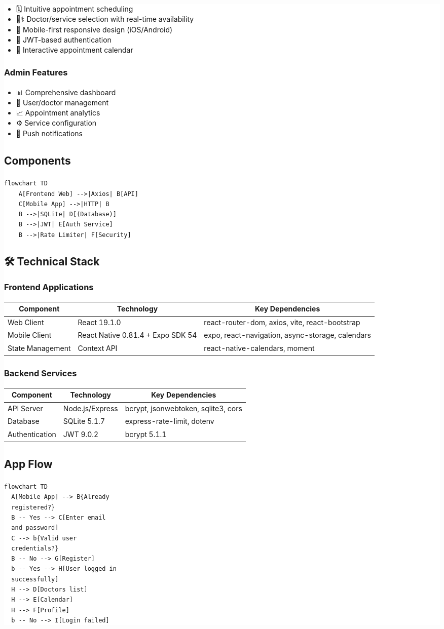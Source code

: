 - 🗓️ Intuitive appointment scheduling
- 👨⚕️ Doctor/service selection with real-time availability
- 📱 Mobile-first responsive design (iOS/Android)
- 🔐 JWT-based authentication
- 📅 Interactive appointment calendar

### Admin Features

- 📊 Comprehensive dashboard
- 👥 User/doctor management
- 📈 Appointment analytics
- ⚙️ Service configuration
- 🔔 Push notifications

## Components

```mermaid
flowchart TD
    A[Frontend Web] -->|Axios| B[API]
    C[Mobile App] -->|HTTP| B
    B -->|SQLite| D[(Database)]
    B -->|JWT| E[Auth Service]
    B -->|Rate Limiter| F[Security]
```

## 🛠️ Technical Stack

### Frontend Applications

| Component        | Technology       | Key Dependencies                                    |
|------------------|------------------|-----------------------------------------------------|
| Web Client       | React 19.1.0     | react-router-dom, axios, vite, react-bootstrap     |
| Mobile Client    | React Native 0.81.4 + Expo SDK 54 | expo, react-navigation, async-storage, calendars |
| State Management | Context API      | react-native-calendars, moment                     |

### Backend Services

| Component        | Technology       | Key Dependencies                        |
|------------------|------------------|-----------------------------------------|
| API Server       | Node.js/Express  | bcrypt, jsonwebtoken, sqlite3, cors    |
| Database         | SQLite 5.1.7     | express-rate-limit, dotenv             |
| Authentication   | JWT 9.0.2        | bcrypt 5.1.1                           |

## App Flow

```mermaid
flowchart TD
  A[Mobile App] --> B{Already 
  registered?}
  B -- Yes --> C[Enter email 
  and password]
  C --> b{Valid user 
  credentials?}
  B -- No --> G[Register]
  b -- Yes --> H[User logged in
  successfully]
  H --> D[Doctors list]
  H --> E[Calendar]
  H --> F[Profile]
  b -- No --> I[Login failed]
```